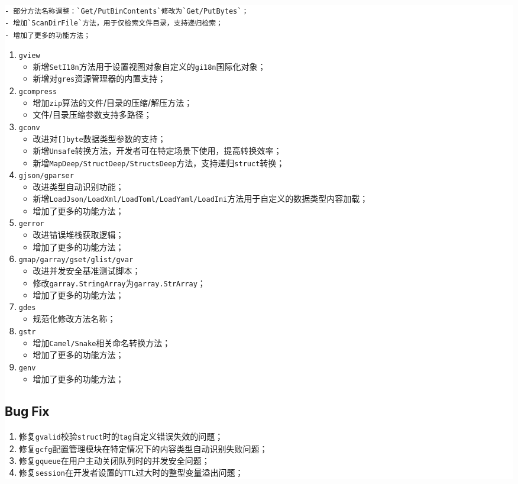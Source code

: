     - 部分方法名称调整：`Get/PutBinContents`修改为`Get/PutBytes`；
    - 增加`ScanDirFile`方法，用于仅检索文件目录，支持递归检索；
    - 增加了更多的功能方法；
1. `gview`
    - 新增`SetI18n`方法用于设置视图对象自定义的`gi18n`国际化对象；
    - 新增对`gres`资源管理器的内置支持；
1. `gcompress`
    - 增加`zip`算法的文件/目录的压缩/解压方法；
    - 文件/目录压缩参数支持多路径；
1. `gconv`
    - 改进对`[]byte`数据类型参数的支持；
    - 新增`Unsafe`转换方法，开发者可在特定场景下使用，提高转换效率；
    - 新增`MapDeep/StructDeep/StructsDeep`方法，支持递归`struct`转换；
1. `gjson/gparser`
    - 改进类型自动识别功能；
    - 新增`LoadJson/LoadXml/LoadToml/LoadYaml/LoadIni`方法用于自定义的数据类型内容加载；
    - 增加了更多的功能方法；
1. `gerror`
    - 改进错误堆栈获取逻辑；
    - 增加了更多的功能方法；
1. `gmap/garray/gset/glist/gvar`
    - 改进并发安全基准测试脚本；
    - 修改`garray.StringArray`为`garray.StrArray`；
    - 增加了更多的功能方法；
1. `gdes`
    - 规范化修改方法名称；
1. `gstr`
    - 增加`Camel/Snake`相关命名转换方法；
    - 增加了更多的功能方法；
1. `genv`
    - 增加了更多的功能方法；


## Bug Fix
1. 修复`gvalid`校验`struct`时的`tag`自定义错误失效的问题；
1. 修复`gcfg`配置管理模块在特定情况下的内容类型自动识别失败问题；
1. 修复`gqueue`在用户主动关闭队列时的并发安全问题；
1. 修复`session`在开发者设置的`TTL`过大时的整型变量溢出问题；